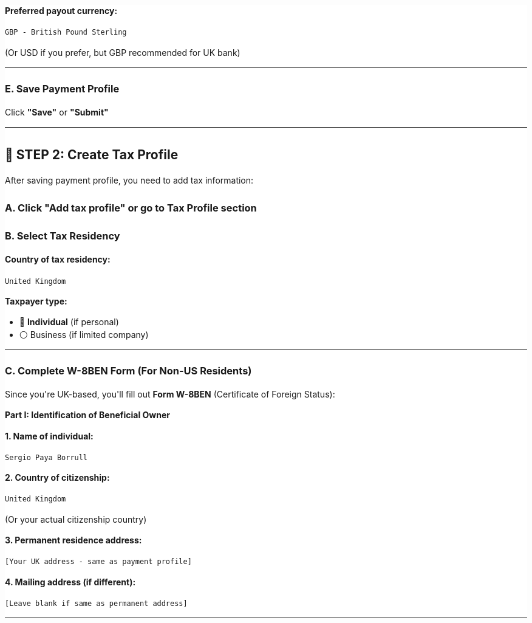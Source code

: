 **Preferred payout currency:**
```
GBP - British Pound Sterling
```
(Or USD if you prefer, but GBP recommended for UK bank)

---

### **E. Save Payment Profile**

Click **"Save"** or **"Submit"**

---

## 🧾 **STEP 2: Create Tax Profile**

After saving payment profile, you need to add tax information:

### **A. Click "Add tax profile" or go to Tax Profile section**

### **B. Select Tax Residency**

**Country of tax residency:**
```
United Kingdom
```

**Taxpayer type:**
- 🔘 **Individual** (if personal)
- ⚪ Business (if limited company)

---

### **C. Complete W-8BEN Form (For Non-US Residents)**

Since you're UK-based, you'll fill out **Form W-8BEN** (Certificate of Foreign Status):

**Part I: Identification of Beneficial Owner**

**1. Name of individual:**
```
Sergio Paya Borrull
```

**2. Country of citizenship:**
```
United Kingdom
```
(Or your actual citizenship country)

**3. Permanent residence address:**
```
[Your UK address - same as payment profile]
```

**4. Mailing address (if different):**
```
[Leave blank if same as permanent address]
```

---